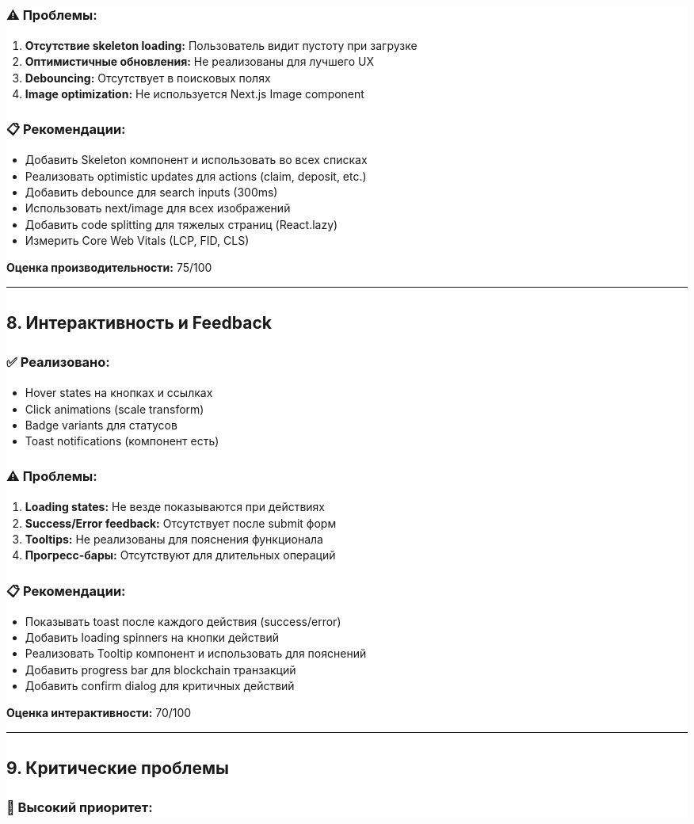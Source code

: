 ### ⚠️ Проблемы:

1. **Отсутствие skeleton loading:** Пользователь видит пустоту при загрузке
2. **Оптимистичные обновления:** Не реализованы для лучшего UX
3. **Debouncing:** Отсутствует в поисковых полях
4. **Image optimization:** Не используется Next.js Image component

### 📋 Рекомендации:

- Добавить Skeleton компонент и использовать во всех списках
- Реализовать optimistic updates для actions (claim, deposit, etc.)
- Добавить debounce для search inputs (300ms)
- Использовать next/image для всех изображений
- Добавить code splitting для тяжелых страниц (React.lazy)
- Измерить Core Web Vitals (LCP, FID, CLS)

**Оценка производительности:** 75/100

---

## 8. Интерактивность и Feedback

### ✅ Реализовано:

- Hover states на кнопках и ссылках
- Click animations (scale transform)
- Badge variants для статусов
- Toast notifications (компонент есть)

### ⚠️ Проблемы:

1. **Loading states:** Не везде показываются при действиях
2. **Success/Error feedback:** Отсутствует после submit форм
3. **Tooltips:** Не реализованы для пояснения функционала
4. **Прогресс-бары:** Отсутствуют для длительных операций

### 📋 Рекомендации:

- Показывать toast после каждого действия (success/error)
- Добавить loading spinners на кнопки действий
- Реализовать Tooltip компонент и использовать для пояснений
- Добавить progress bar для blockchain транзакций
- Добавить confirm dialog для критичных действий

**Оценка интерактивности:** 70/100

---

## 9. Критические проблемы

### 🔴 Высокий приоритет:
